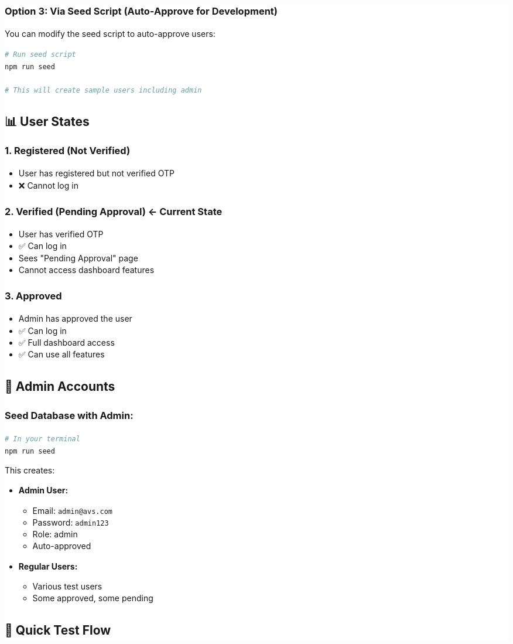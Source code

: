 ### Option 3: Via Seed Script (Auto-Approve for Development)

You can modify the seed script to auto-approve users:

```bash
# Run seed script
npm run seed

# This will create sample users including admin
```

## 📊 User States

### 1. **Registered (Not Verified)**
- User has registered but not verified OTP
- ❌ Cannot log in

### 2. **Verified (Pending Approval)** ← Current State
- User has verified OTP
- ✅ Can log in
- Sees "Pending Approval" page
- Cannot access dashboard features

### 3. **Approved** 
- Admin has approved the user
- ✅ Can log in
- ✅ Full dashboard access
- ✅ Can use all features

## 🔐 Admin Accounts

### Seed Database with Admin:

```bash
# In your terminal
npm run seed
```

This creates:
- **Admin User:**
  - Email: `admin@avs.com`
  - Password: `admin123`
  - Role: admin
  - Auto-approved

- **Regular Users:**
  - Various test users
  - Some approved, some pending

## 🚀 Quick Test Flow
